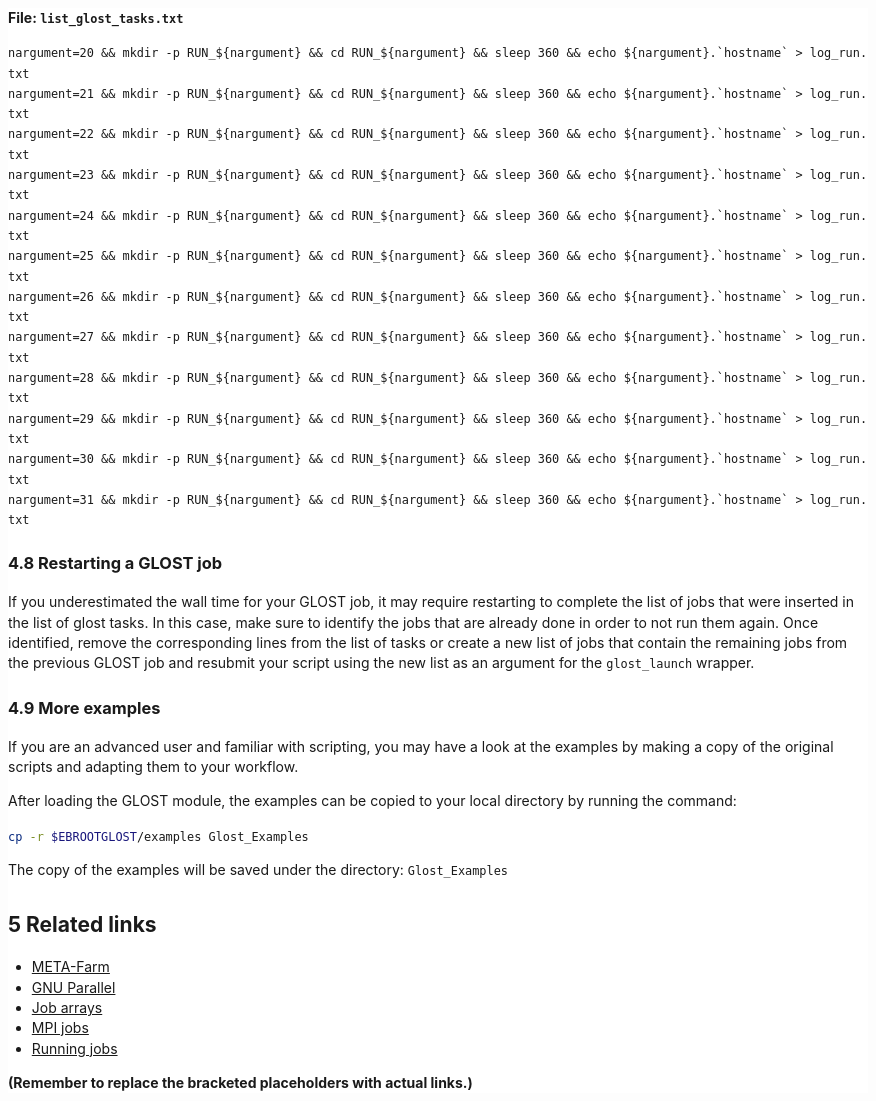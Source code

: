 **File: `list_glost_tasks.txt`**

```
nargument=20 && mkdir -p RUN_${nargument} && cd RUN_${nargument} && sleep 360 && echo ${nargument}.`hostname` > log_run.txt
nargument=21 && mkdir -p RUN_${nargument} && cd RUN_${nargument} && sleep 360 && echo ${nargument}.`hostname` > log_run.txt
nargument=22 && mkdir -p RUN_${nargument} && cd RUN_${nargument} && sleep 360 && echo ${nargument}.`hostname` > log_run.txt
nargument=23 && mkdir -p RUN_${nargument} && cd RUN_${nargument} && sleep 360 && echo ${nargument}.`hostname` > log_run.txt
nargument=24 && mkdir -p RUN_${nargument} && cd RUN_${nargument} && sleep 360 && echo ${nargument}.`hostname` > log_run.txt
nargument=25 && mkdir -p RUN_${nargument} && cd RUN_${nargument} && sleep 360 && echo ${nargument}.`hostname` > log_run.txt
nargument=26 && mkdir -p RUN_${nargument} && cd RUN_${nargument} && sleep 360 && echo ${nargument}.`hostname` > log_run.txt
nargument=27 && mkdir -p RUN_${nargument} && cd RUN_${nargument} && sleep 360 && echo ${nargument}.`hostname` > log_run.txt
nargument=28 && mkdir -p RUN_${nargument} && cd RUN_${nargument} && sleep 360 && echo ${nargument}.`hostname` > log_run.txt
nargument=29 && mkdir -p RUN_${nargument} && cd RUN_${nargument} && sleep 360 && echo ${nargument}.`hostname` > log_run.txt
nargument=30 && mkdir -p RUN_${nargument} && cd RUN_${nargument} && sleep 360 && echo ${nargument}.`hostname` > log_run.txt
nargument=31 && mkdir -p RUN_${nargument} && cd RUN_${nargument} && sleep 360 && echo ${nargument}.`hostname` > log_run.txt
```


### 4.8 Restarting a GLOST job

If you underestimated the wall time for your GLOST job, it may require restarting to complete the list of jobs that were inserted in the list of glost tasks. In this case, make sure to identify the jobs that are already done in order to not run them again. Once identified, remove the corresponding lines from the list of tasks or create a new list of jobs that contain the remaining jobs from the previous GLOST job and resubmit your script using the new list as an argument for the `glost_launch` wrapper.


### 4.9 More examples

If you are an advanced user and familiar with scripting, you may have a look at the examples by making a copy of the original scripts and adapting them to your workflow.

After loading the GLOST module, the examples can be copied to your local directory by running the command:

```bash
cp -r $EBROOTGLOST/examples Glost_Examples
```

The copy of the examples will be saved under the directory: `Glost_Examples`


## 5 Related links

* [META-Farm](link_to_metafarm)
* [GNU Parallel](link_to_gnu_parallel)
* [Job arrays](link_to_job_arrays)
* [MPI jobs](link_to_mpi_jobs)
* [Running jobs](link_to_running_jobs)


**(Remember to replace the bracketed placeholders with actual links.)**
